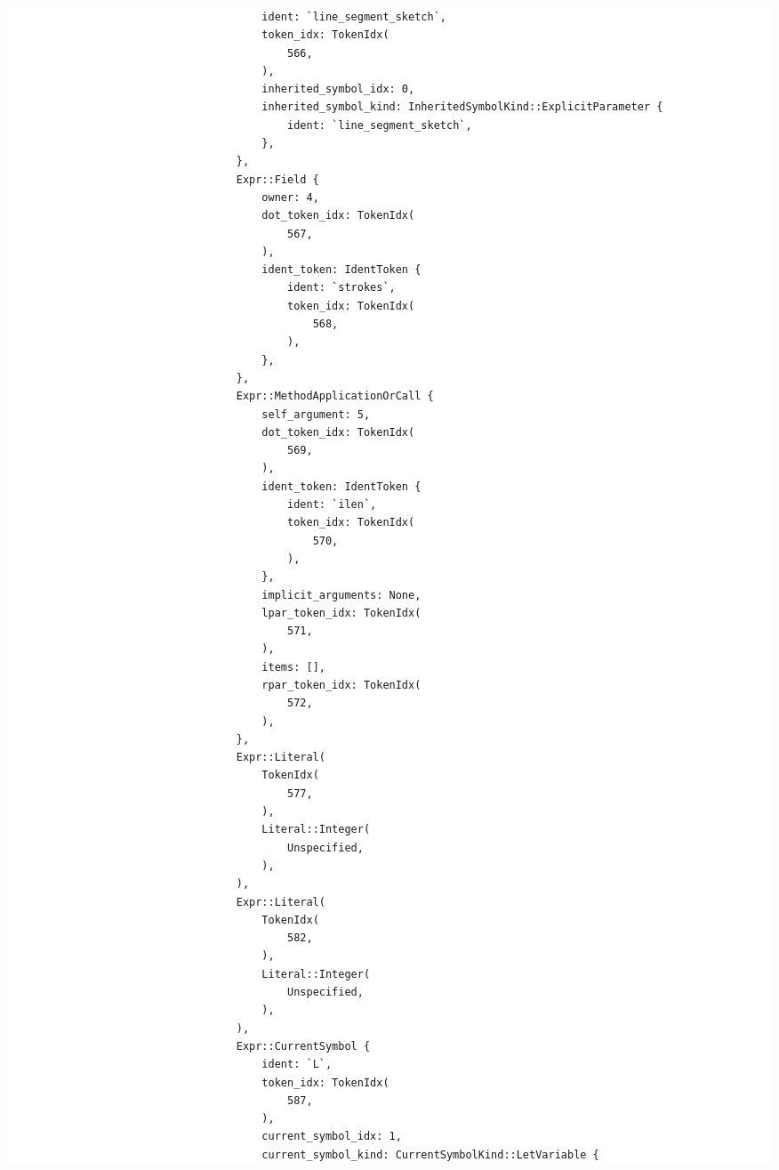                                             ident: `line_segment_sketch`,
                                            token_idx: TokenIdx(
                                                566,
                                            ),
                                            inherited_symbol_idx: 0,
                                            inherited_symbol_kind: InheritedSymbolKind::ExplicitParameter {
                                                ident: `line_segment_sketch`,
                                            },
                                        },
                                        Expr::Field {
                                            owner: 4,
                                            dot_token_idx: TokenIdx(
                                                567,
                                            ),
                                            ident_token: IdentToken {
                                                ident: `strokes`,
                                                token_idx: TokenIdx(
                                                    568,
                                                ),
                                            },
                                        },
                                        Expr::MethodApplicationOrCall {
                                            self_argument: 5,
                                            dot_token_idx: TokenIdx(
                                                569,
                                            ),
                                            ident_token: IdentToken {
                                                ident: `ilen`,
                                                token_idx: TokenIdx(
                                                    570,
                                                ),
                                            },
                                            implicit_arguments: None,
                                            lpar_token_idx: TokenIdx(
                                                571,
                                            ),
                                            items: [],
                                            rpar_token_idx: TokenIdx(
                                                572,
                                            ),
                                        },
                                        Expr::Literal(
                                            TokenIdx(
                                                577,
                                            ),
                                            Literal::Integer(
                                                Unspecified,
                                            ),
                                        ),
                                        Expr::Literal(
                                            TokenIdx(
                                                582,
                                            ),
                                            Literal::Integer(
                                                Unspecified,
                                            ),
                                        ),
                                        Expr::CurrentSymbol {
                                            ident: `L`,
                                            token_idx: TokenIdx(
                                                587,
                                            ),
                                            current_symbol_idx: 1,
                                            current_symbol_kind: CurrentSymbolKind::LetVariable {